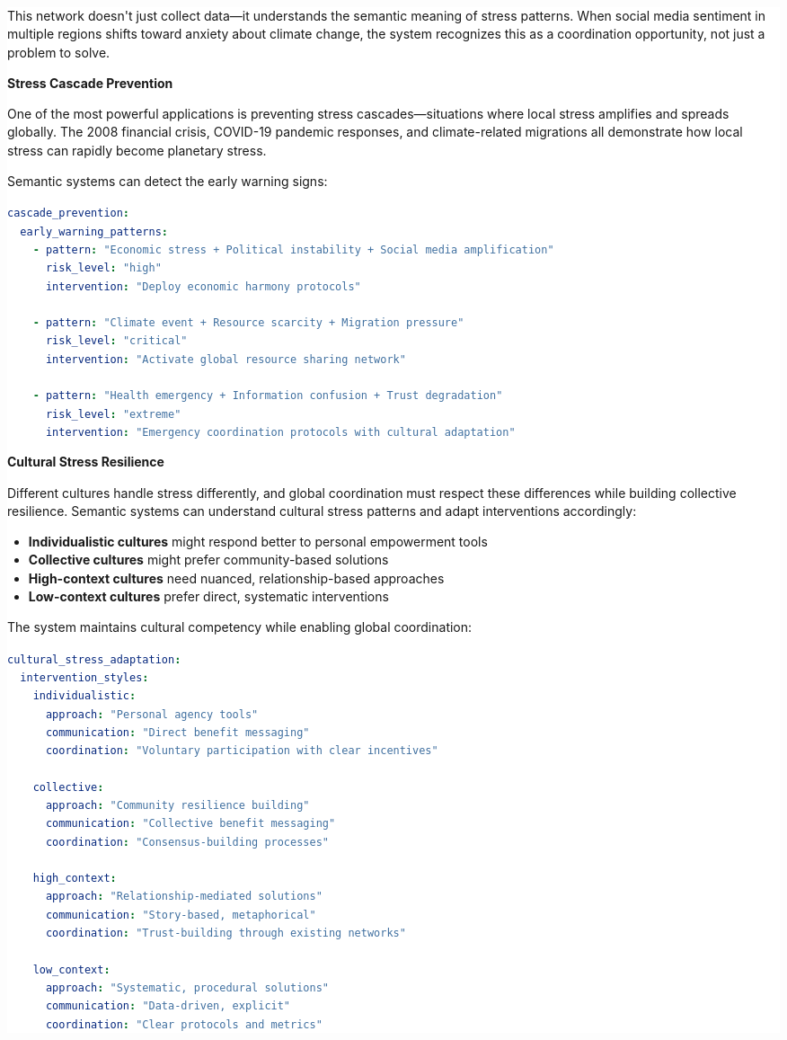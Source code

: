 This network doesn't just collect data—it understands the semantic meaning of stress patterns. When social media sentiment in multiple regions shifts toward anxiety about climate change, the system recognizes this as a coordination opportunity, not just a problem to solve.

**Stress Cascade Prevention**

One of the most powerful applications is preventing stress cascades—situations where local stress amplifies and spreads globally. The 2008 financial crisis, COVID-19 pandemic responses, and climate-related migrations all demonstrate how local stress can rapidly become planetary stress.

Semantic systems can detect the early warning signs:

```yaml
cascade_prevention:
  early_warning_patterns:
    - pattern: "Economic stress + Political instability + Social media amplification"
      risk_level: "high"
      intervention: "Deploy economic harmony protocols"
    
    - pattern: "Climate event + Resource scarcity + Migration pressure"
      risk_level: "critical" 
      intervention: "Activate global resource sharing network"
    
    - pattern: "Health emergency + Information confusion + Trust degradation"
      risk_level: "extreme"
      intervention: "Emergency coordination protocols with cultural adaptation"
```

**Cultural Stress Resilience**

Different cultures handle stress differently, and global coordination must respect these differences while building collective resilience. Semantic systems can understand cultural stress patterns and adapt interventions accordingly:

- **Individualistic cultures** might respond better to personal empowerment tools
- **Collective cultures** might prefer community-based solutions
- **High-context cultures** need nuanced, relationship-based approaches
- **Low-context cultures** prefer direct, systematic interventions

The system maintains cultural competency while enabling global coordination:

```yaml
cultural_stress_adaptation:
  intervention_styles:
    individualistic:
      approach: "Personal agency tools"
      communication: "Direct benefit messaging"
      coordination: "Voluntary participation with clear incentives"
    
    collective:
      approach: "Community resilience building"
      communication: "Collective benefit messaging"
      coordination: "Consensus-building processes"
    
    high_context:
      approach: "Relationship-mediated solutions"
      communication: "Story-based, metaphorical"
      coordination: "Trust-building through existing networks"
    
    low_context:
      approach: "Systematic, procedural solutions"
      communication: "Data-driven, explicit"
      coordination: "Clear protocols and metrics"
```
